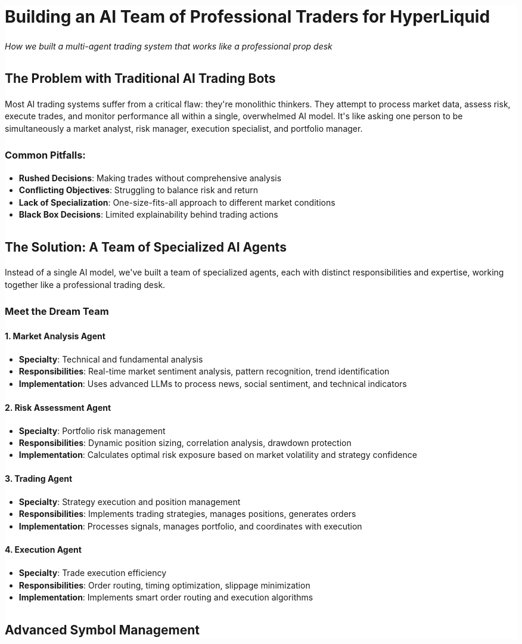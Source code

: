 # Building an AI Team of Professional Traders for HyperLiquid

*How we built a multi-agent trading system that works like a professional prop desk*

## The Problem with Traditional AI Trading Bots

Most AI trading systems suffer from a critical flaw: they're monolithic thinkers. They attempt to process market data, assess risk, execute trades, and monitor performance all within a single, overwhelmed AI model. It's like asking one person to be simultaneously a market analyst, risk manager, execution specialist, and portfolio manager.

### Common Pitfalls:
- **Rushed Decisions**: Making trades without comprehensive analysis
- **Conflicting Objectives**: Struggling to balance risk and return
- **Lack of Specialization**: One-size-fits-all approach to different market conditions
- **Black Box Decisions**: Limited explainability behind trading actions

## The Solution: A Team of Specialized AI Agents

Instead of a single AI model, we've built a team of specialized agents, each with distinct responsibilities and expertise, working together like a professional trading desk.

### Meet the Dream Team

#### 1. Market Analysis Agent
- **Specialty**: Technical and fundamental analysis
- **Responsibilities**: Real-time market sentiment analysis, pattern recognition, trend identification
- **Implementation**: Uses advanced LLMs to process news, social sentiment, and technical indicators

#### 2. Risk Assessment Agent
- **Specialty**: Portfolio risk management
- **Responsibilities**: Dynamic position sizing, correlation analysis, drawdown protection
- **Implementation**: Calculates optimal risk exposure based on market volatility and strategy confidence

#### 3. Trading Agent
- **Specialty**: Strategy execution and position management
- **Responsibilities**: Implements trading strategies, manages positions, generates orders
- **Implementation**: Processes signals, manages portfolio, and coordinates with execution

#### 4. Execution Agent
- **Specialty**: Trade execution efficiency
- **Responsibilities**: Order routing, timing optimization, slippage minimization
- **Implementation**: Implements smart order routing and execution algorithms

## Advanced Symbol Management
